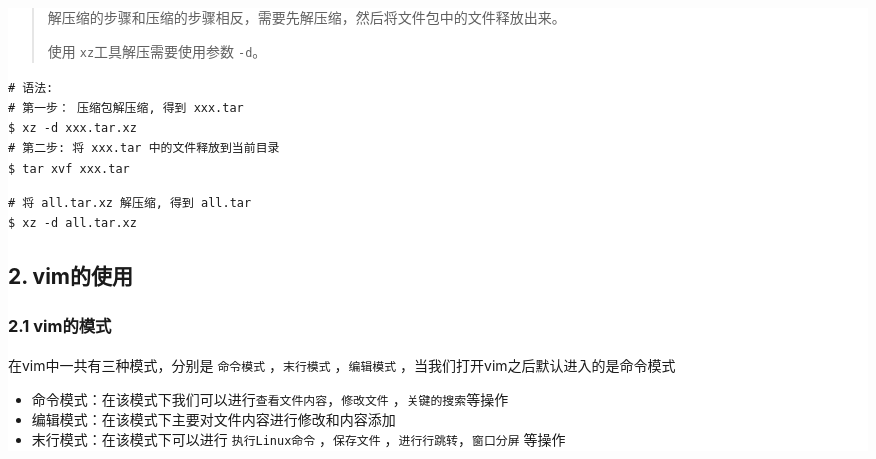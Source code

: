    >解压缩的步骤和压缩的步骤相反，需要先解压缩，然后将文件包中的文件释放出来。
   >
   >使用 `xz`工具解压需要使用参数 `-d`。

   ```shell
   # 语法:
   # 第一步： 压缩包解压缩, 得到 xxx.tar
   $ xz -d xxx.tar.xz
   # 第二步: 将 xxx.tar 中的文件释放到当前目录
   $ tar xvf xxx.tar 			
   
   ```

   ```shell
   # 将 all.tar.xz 解压缩, 得到 all.tar
   $ xz -d all.tar.xz 
   
   ```



## 2. vim的使用

### 2.1  vim的模式

在vim中一共有三种模式，分别是 `命令模式` ，`末行模式` ，`编辑模式` ，当我们打开vim之后默认进入的是命令模式

* 命令模式：在该模式下我们可以进行`查看文件内容`，`修改文件` ，`关键的搜索`等操作
* 编辑模式：在该模式下主要对文件内容进行修改和内容添加
* 末行模式：在该模式下可以进行 `执行Linux命令` ，`保存文件` ，`进行行跳转`，`窗口分屏` 等操作

